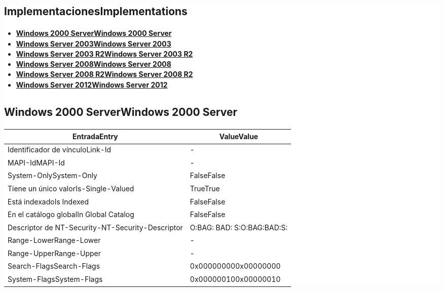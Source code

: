 

## <a name="implementations"></a><span data-ttu-id="2bf2a-123">Implementaciones</span><span class="sxs-lookup"><span data-stu-id="2bf2a-123">Implementations</span></span>

-   [<span data-ttu-id="2bf2a-124">**Windows 2000 Server**</span><span class="sxs-lookup"><span data-stu-id="2bf2a-124">**Windows 2000 Server**</span></span>](#windows-2000-server)
-   [<span data-ttu-id="2bf2a-125">**Windows Server 2003**</span><span class="sxs-lookup"><span data-stu-id="2bf2a-125">**Windows Server 2003**</span></span>](#windows-server-2003)
-   [<span data-ttu-id="2bf2a-126">**Windows Server 2003 R2**</span><span class="sxs-lookup"><span data-stu-id="2bf2a-126">**Windows Server 2003 R2**</span></span>](#windows-server-2003-r2)
-   [<span data-ttu-id="2bf2a-127">**Windows Server 2008**</span><span class="sxs-lookup"><span data-stu-id="2bf2a-127">**Windows Server 2008**</span></span>](#windows-server-2008)
-   [<span data-ttu-id="2bf2a-128">**Windows Server 2008 R2**</span><span class="sxs-lookup"><span data-stu-id="2bf2a-128">**Windows Server 2008 R2**</span></span>](#windows-server-2008-r2)
-   [<span data-ttu-id="2bf2a-129">**Windows Server 2012**</span><span class="sxs-lookup"><span data-stu-id="2bf2a-129">**Windows Server 2012**</span></span>](#windows-server-2012)

## <a name="windows-2000-server"></a><span data-ttu-id="2bf2a-130">Windows 2000 Server</span><span class="sxs-lookup"><span data-stu-id="2bf2a-130">Windows 2000 Server</span></span>



| <span data-ttu-id="2bf2a-131">Entrada</span><span class="sxs-lookup"><span data-stu-id="2bf2a-131">Entry</span></span> | <span data-ttu-id="2bf2a-132">Value</span><span class="sxs-lookup"><span data-stu-id="2bf2a-132">Value</span></span> |
|------------------------|-------------------------------------------------------------------------------------------------------------------------------------------------------|
| <span data-ttu-id="2bf2a-133">Identificador de vínculo</span><span class="sxs-lookup"><span data-stu-id="2bf2a-133">Link-Id</span></span>                | \-                                                                                                                                                    |
| <span data-ttu-id="2bf2a-134">MAPI-Id</span><span class="sxs-lookup"><span data-stu-id="2bf2a-134">MAPI-Id</span></span>                | \-                                                                                                                                                    |
| <span data-ttu-id="2bf2a-135">System-Only</span><span class="sxs-lookup"><span data-stu-id="2bf2a-135">System-Only</span></span>            | <span data-ttu-id="2bf2a-136">False</span><span class="sxs-lookup"><span data-stu-id="2bf2a-136">False</span></span>                                                                                                                                                 |
| <span data-ttu-id="2bf2a-137">Tiene un único valor</span><span class="sxs-lookup"><span data-stu-id="2bf2a-137">Is-Single-Valued</span></span>       | <span data-ttu-id="2bf2a-138">True</span><span class="sxs-lookup"><span data-stu-id="2bf2a-138">True</span></span>                                                                                                                                                  |
| <span data-ttu-id="2bf2a-139">Está indexado</span><span class="sxs-lookup"><span data-stu-id="2bf2a-139">Is Indexed</span></span>             | <span data-ttu-id="2bf2a-140">False</span><span class="sxs-lookup"><span data-stu-id="2bf2a-140">False</span></span>                                                                                                                                                 |
| <span data-ttu-id="2bf2a-141">En el catálogo global</span><span class="sxs-lookup"><span data-stu-id="2bf2a-141">In Global Catalog</span></span>      | <span data-ttu-id="2bf2a-142">False</span><span class="sxs-lookup"><span data-stu-id="2bf2a-142">False</span></span>                                                                                                                                                 |
| <span data-ttu-id="2bf2a-143">Descriptor de NT-Security-</span><span class="sxs-lookup"><span data-stu-id="2bf2a-143">NT-Security-Descriptor</span></span> | <span data-ttu-id="2bf2a-144">O:BAG: BAD: S:</span><span class="sxs-lookup"><span data-stu-id="2bf2a-144">O:BAG:BAD:S:</span></span>                                                                                                                                          |
| <span data-ttu-id="2bf2a-145">Range-Lower</span><span class="sxs-lookup"><span data-stu-id="2bf2a-145">Range-Lower</span></span>            | \-                                                                                                                                                    |
| <span data-ttu-id="2bf2a-146">Range-Upper</span><span class="sxs-lookup"><span data-stu-id="2bf2a-146">Range-Upper</span></span>            | \-                                                                                                                                                    |
| <span data-ttu-id="2bf2a-147">Search-Flags</span><span class="sxs-lookup"><span data-stu-id="2bf2a-147">Search-Flags</span></span>           | <span data-ttu-id="2bf2a-148">0x00000000</span><span class="sxs-lookup"><span data-stu-id="2bf2a-148">0x00000000</span></span>                                                                                                                                            |
| <span data-ttu-id="2bf2a-149">System-Flags</span><span class="sxs-lookup"><span data-stu-id="2bf2a-149">System-Flags</span></span>           | <span data-ttu-id="2bf2a-150">0x00000010</span><span class="sxs-lookup"><span data-stu-id="2bf2a-150">0x00000010</span></span>                                                                                                                                            |